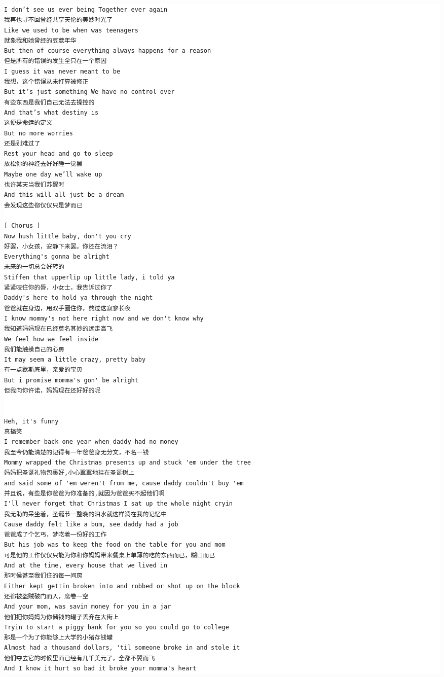     I don’t see us ever being Together ever again 
    我再也寻不回曾经共享天伦的美妙时光了 
    Like we used to be when was teenagers 
    就象我和她曾经的豆蔻年华 
    But then of course everything always happens for a reason 
    但是所有的错误的发生全只在一个原因 
    I guess it was never meant to be 
    我想，这个错误从未打算被修正 
    But it’s just something We have no control over 
    有些东西是我们自己无法去操控的 
    And that’s what destiny is 
    这便是命运的定义 
    But no more worries 
    还是别难过了 
    Rest your head and go to sleep 
    放松你的神经去好好睡一觉罢 
    Maybe one day we’ll wake up 
    也许某天当我们苏醒时 
    And this will all just be a dream 
    会发现这些都仅仅只是梦而已
    
    [ Chorus ] 
    Now hush little baby, don't you cry 
    好罢，小女孩，安静下来罢。你还在流泪？ 
    Everything's gonna be alright 
    未来的一切总会好转的 
    Stiffen that upperlip up little lady, i told ya 
    紧紧咬住你的唇，小女士，我告诉过你了 
    Daddy's here to hold ya through the night 
    爸爸就在身边，用双手圈住你，熬过这寂寥长夜 
    I know mommy's not here right now and we don't know why 
    我知道妈妈现在已经莫名其妙的远走高飞 
    We feel how we feel inside 
    我们能触摸自己的心房 
    It may seem a little crazy, pretty baby 
    有一点歇斯底里，亲爱的宝贝 
    But i promise momma's gon' be alright 
    但我向你许诺，妈妈现在还好好的呢 
    
    
    Heh, it's funny 
    真搞笑 
    I remember back one year when daddy had no money 
    我至今仍能清楚的记得有一年爸爸身无分文，不名一钱 
    Mommy wrapped the Christmas presents up and stuck 'em under the tree 
    妈妈把圣诞礼物包裹好,小心翼翼地挂在圣诞树上 
    and said some of 'em weren't from me, cause daddy couldn't buy 'em 
    并且说，有些是你爸爸为你准备的,就因为爸爸买不起他们啊 
    I'll never forget that Christmas I sat up the whole night cryin 
    我无助的呆坐着，圣诞节一整晚的泪水就这样淌在我的记忆中 
    Cause daddy felt like a bum, see daddy had a job 
    爸爸成了个乞丐，梦呓着一份好的工作 
    But his job was to keep the food on the table for you and mom 
    可是他的工作仅仅只能为你和你妈妈带来餐桌上单薄的吃的东西而已，糊口而已 
    And at the time, every house that we lived in 
    那时侯甚至我们住的每一间房 
    Either kept gettin broken into and robbed or shot up on the block 
    还都被盗贼破门而入，席卷一空 
    And your mom, was savin money for you in a jar 
    他们把你妈妈为你储钱的罐子丢弃在大街上 
    Tryin to start a piggy bank for you so you could go to college 
    那是一个为了你能够上大学的小猪存钱罐 
    Almost had a thousand dollars, 'til someone broke in and stole it 
    他们夺去它的时候里面已经有几千美元了，全都不翼而飞 
    And I know it hurt so bad it broke your momma's heart 